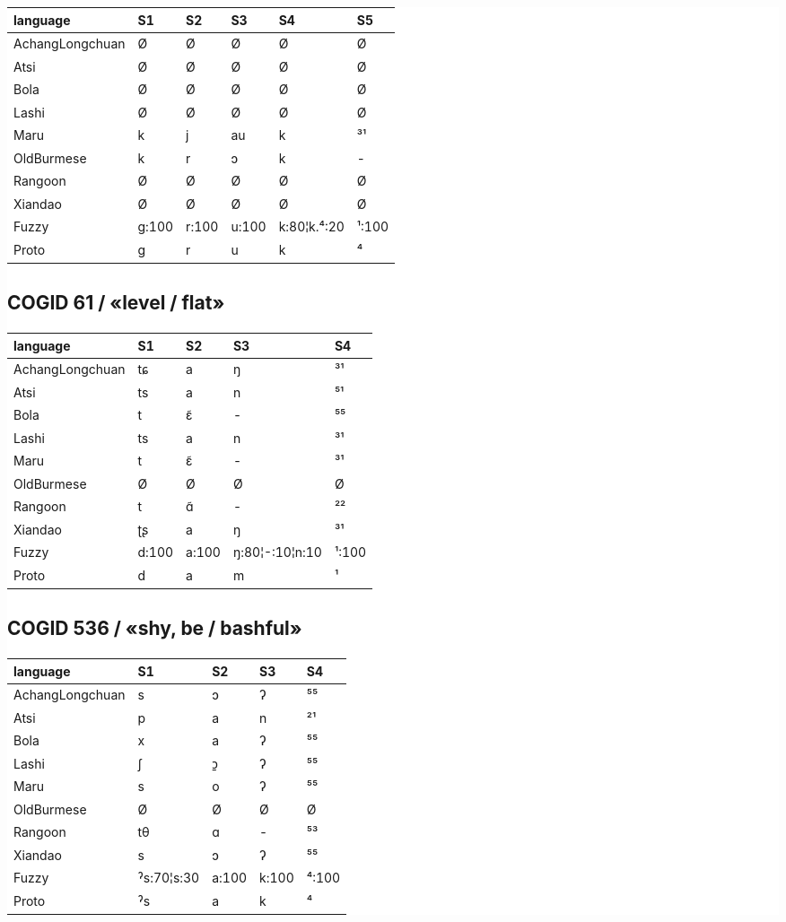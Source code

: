 | language        | S1    | S2    | S3    | S4          | S5    |
|:----------------|:------|:------|:------|:------------|:------|
| AchangLongchuan | Ø     | Ø     | Ø     | Ø           | Ø     |
| Atsi            | Ø     | Ø     | Ø     | Ø           | Ø     |
| Bola            | Ø     | Ø     | Ø     | Ø           | Ø     |
| Lashi           | Ø     | Ø     | Ø     | Ø           | Ø     |
| Maru            | k     | j     | au    | k           | ³¹    |
| OldBurmese      | k     | r     | ɔ     | k           | -     |
| Rangoon         | Ø     | Ø     | Ø     | Ø           | Ø     |
| Xiandao         | Ø     | Ø     | Ø     | Ø           | Ø     |
| Fuzzy           | g:100 | r:100 | u:100 | k:80¦k.⁴:20 | ¹:100 |
| Proto           | g     | r     | u     | k           | ⁴     |

## COGID 61 / «level / flat»

| language        | S1    | S2    | S3             | S4    |
|:----------------|:------|:------|:---------------|:------|
| AchangLongchuan | tɕ    | a     | ŋ              | ³¹    |
| Atsi            | ts    | a     | n              | ⁵¹    |
| Bola            | t     | ɛ̃     | -              | ⁵⁵    |
| Lashi           | ts    | a     | n              | ³¹    |
| Maru            | t     | ɛ̃     | -              | ³¹    |
| OldBurmese      | Ø     | Ø     | Ø              | Ø     |
| Rangoon         | t     | ɑ̃     | -              | ²²    |
| Xiandao         | ʈʂ    | a     | ŋ              | ³¹    |
| Fuzzy           | d:100 | a:100 | ŋ:80¦-:10¦n:10 | ¹:100 |
| Proto           | d     | a     | m              | ¹     |

## COGID 536 / «shy, be / bashful»

| language        | S1         | S2    | S3    | S4    |
|:----------------|:-----------|:------|:------|:------|
| AchangLongchuan | s          | ɔ     | ʔ     | ⁵⁵    |
| Atsi            | p          | a     | n     | ²¹    |
| Bola            | x          | a     | ʔ     | ⁵⁵    |
| Lashi           | ʃ          | ɔ̱     | ʔ     | ⁵⁵    |
| Maru            | s          | o     | ʔ     | ⁵⁵    |
| OldBurmese      | Ø          | Ø     | Ø     | Ø     |
| Rangoon         | tθ         | ɑ     | -     | ⁵³    |
| Xiandao         | s          | ɔ     | ʔ     | ⁵⁵    |
| Fuzzy           | ˀs:70¦s:30 | a:100 | k:100 | ⁴:100 |
| Proto           | ˀs         | a     | k     | ⁴     |
